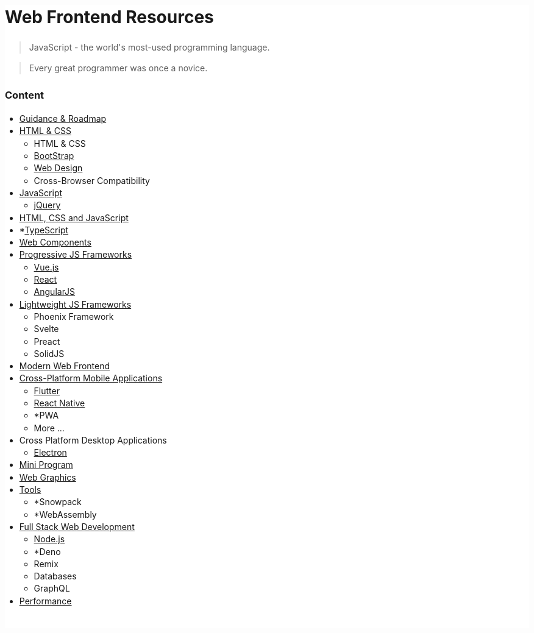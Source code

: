 # Web Frontend Resources

> JavaScript - the world's most-used programming language.

> Every great programmer was once a novice.

### Content

- <a name="guide_c" href="#guide_t">Guidance & Roadmap</a>
- <a name="htmlcss_c" href="#htmlcss_t">HTML & CSS</a>
  - HTML & CSS
  - <a name="bootstrap_c" href="#bootstrap_t">BootStrap</a>
  - <a name="webdes_c" href="#webdes_t">Web Design</a>
  - Cross-Browser Compatibility
- <a name="js_c" href="#js_t">JavaScript</a>
  - <a name="jq_c" href="#jq_t">jQuery</a>
- <a name="hcj_c" href="#hcj_t">HTML, CSS and JavaScript</a>
- *<a name="ts_c" href="#ts_t">TypeScript</a>
- <a name="webcpnt_c" href="#webcpnt_t">Web Components</a>
- <a name="progjs_c" href="#progjs_t">Progressive JS Frameworks</a>
  - <a name="vue_c" href="#vue_t">Vue.js</a>
  - <a name="react_c" href="#react_t">React </a>
  - <a name="angular_c" href="#angular_t">AngularJS </a>
- <a name="ltwt_c" href="#ltwt_t">Lightweight JS Frameworks</a>
  - Phoenix Framework
  - Svelte
  - Preact
  - SolidJS
- <a name="mdweb_c" href="#mdweb_t">Modern Web Frontend</a>
- <a name="crossplat_c" href="#crossplat_t">Cross-Platform Mobile Applications</a>
  - <a name="flutter_c" href="#flutter_t">Flutter</a>
  - <a name="rn_c" href="#rn_t">React Native</a>
  - *PWA
  - More ...
- Cross Platform Desktop Applications
  - <a name="elec_c" href="#elec_t">Electron</a>
- <a name="miniprog_c" href="#miniprog_t">Mini Program</a>
- <a name="webgra_c" href="#webgra_t">Web Graphics</a>
- <a name="tools_c" href="#tools_t">Tools</a>
  - *Snowpack
  - *WebAssembly
- <a name="fullstack_c" href="#fullstack_t">Full Stack Web Development</a>
  - <a name="node_c" href="#node_t">Node.js</a>
  - *Deno
  - Remix
  - Databases
  - GraphQL
- <a name="performance_c" href="#performance_t">Performance</a>

<br>
